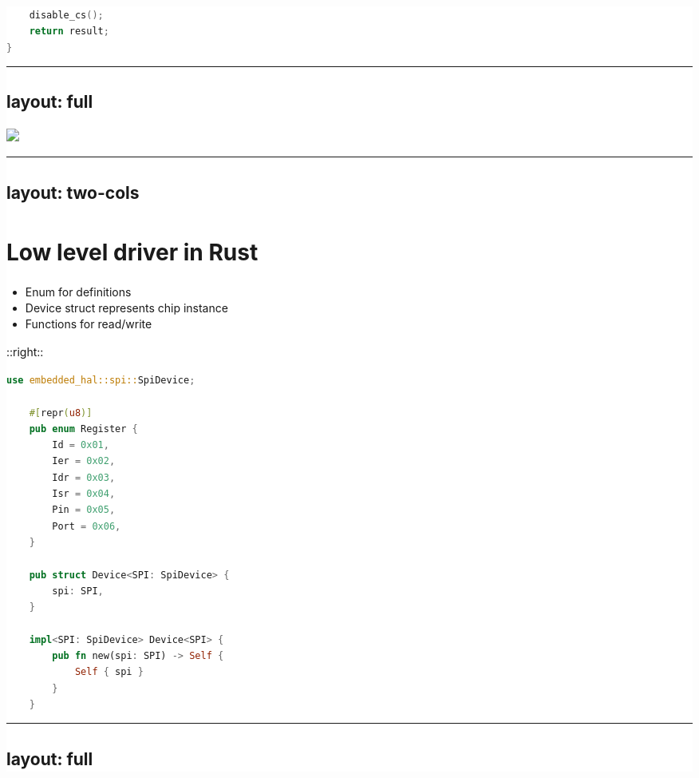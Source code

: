 ```c
    disable_cs();
    return result;
}
```

---
layout: full
---

<img src="/images/8_2-low-level-c-driver-light.png"/>

---
layout: two-cols
---

# Low level driver in Rust

- Enum for definitions
- Device struct represents chip instance
- Functions for read/write

::right::

```rust
use embedded_hal::spi::SpiDevice;

    #[repr(u8)]
    pub enum Register {
        Id = 0x01,
        Ier = 0x02,
        Idr = 0x03,
        Isr = 0x04,
        Pin = 0x05,
        Port = 0x06,
    }

    pub struct Device<SPI: SpiDevice> {
        spi: SPI,
    }

    impl<SPI: SpiDevice> Device<SPI> {
        pub fn new(spi: SPI) -> Self {
            Self { spi }
        }
    }
```

---
layout: full
---
